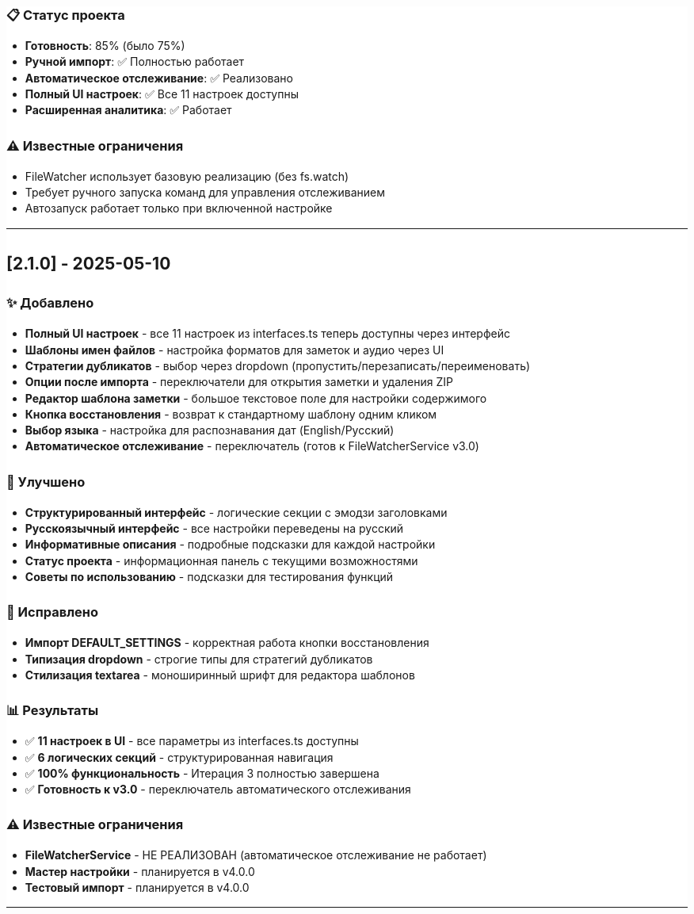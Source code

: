 ### 📋 Статус проекта
- **Готовность**: 85% (было 75%)
- **Ручной импорт**: ✅ Полностью работает
- **Автоматическое отслеживание**: ✅ Реализовано
- **Полный UI настроек**: ✅ Все 11 настроек доступны
- **Расширенная аналитика**: ✅ Работает

### ⚠️ Известные ограничения
- FileWatcher использует базовую реализацию (без fs.watch)
- Требует ручного запуска команд для управления отслеживанием
- Автозапуск работает только при включенной настройке

---

## [2.1.0] - 2025-05-10

### ✨ Добавлено
- **Полный UI настроек** - все 11 настроек из interfaces.ts теперь доступны через интерфейс
- **Шаблоны имен файлов** - настройка форматов для заметок и аудио через UI
- **Стратегии дубликатов** - выбор через dropdown (пропустить/перезаписать/переименовать)
- **Опции после импорта** - переключатели для открытия заметки и удаления ZIP
- **Редактор шаблона заметки** - большое текстовое поле для настройки содержимого
- **Кнопка восстановления** - возврат к стандартному шаблону одним кликом
- **Выбор языка** - настройка для распознавания дат (English/Русский)
- **Автоматическое отслеживание** - переключатель (готов к FileWatcherService v3.0)

### 🎨 Улучшено
- **Структурированный интерфейс** - логические секции с эмодзи заголовками
- **Русскоязычный интерфейс** - все настройки переведены на русский
- **Информативные описания** - подробные подсказки для каждой настройки
- **Статус проекта** - информационная панель с текущими возможностями
- **Советы по использованию** - подсказки для тестирования функций

### 🔧 Исправлено
- **Импорт DEFAULT_SETTINGS** - корректная работа кнопки восстановления
- **Типизация dropdown** - строгие типы для стратегий дубликатов
- **Стилизация textarea** - моноширинный шрифт для редактора шаблонов

### 📊 Результаты
- ✅ **11 настроек в UI** - все параметры из interfaces.ts доступны
- ✅ **6 логических секций** - структурированная навигация
- ✅ **100% функциональность** - Итерация 3 полностью завершена
- ✅ **Готовность к v3.0** - переключатель автоматического отслеживания

### ⚠️ Известные ограничения
- **FileWatcherService** - НЕ РЕАЛИЗОВАН (автоматическое отслеживание не работает)
- **Мастер настройки** - планируется в v4.0.0
- **Тестовый импорт** - планируется в v4.0.0

---